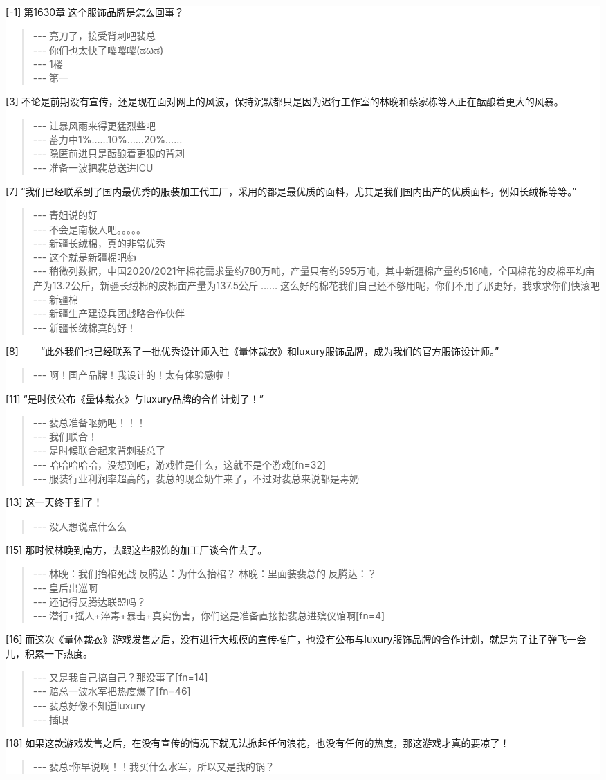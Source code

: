 
[-1] 第1630章 这个服饰品牌是怎么回事？
>--- 亮刀了，接受背刺吧裴总<br>
>--- 你们也太快了嘤嘤嘤(ಡωಡ)<br>
>--- 1楼<br>
>--- 第一<br>

[3] 不论是前期没有宣传，还是现在面对网上的风波，保持沉默都只是因为迟行工作室的林晚和蔡家栋等人正在酝酿着更大的风暴。
>--- 让暴风雨来得更猛烈些吧<br>
>--- 蓄力中1%……10%……20%……<br>
>--- 隐匿前进只是酝酿着更狠的背刺<br>
>--- 准备一波把裴总送进ICU<br>

[7] “我们已经联系到了国内最优秀的服装加工代工厂，采用的都是最优质的面料，尤其是我们国内出产的优质面料，例如长绒棉等等。”
>--- 青姐说的好<br>
>--- 不会是南极人吧。。。。。<br>
>--- 新疆长绒棉，真的非常优秀<br>
>--- 这个就是新疆棉吧👍<br>
>--- 稍微列数据，中国2020/2021年棉花需求量约780万吨，产量只有约595万吨，其中新疆棉产量约516吨，全国棉花的皮棉平均亩产为13.2公斤，新疆长绒棉的皮棉亩产量为137.5公斤
……
这么好的棉花我们自己还不够用呢，你们不用了那更好，我求求你们快滚吧<br>
>--- 新疆棉<br>
>--- 新疆生产建设兵团战略合作伙伴<br>
>--- 新疆长绒棉真的好！<br>

[8] 　　“此外我们也已经联系了一批优秀设计师入驻《量体裁衣》和luxury服饰品牌，成为我们的官方服饰设计师。”
>--- 啊！国产品牌！我设计的！太有体验感啦！<br>

[11] “是时候公布《量体裁衣》与luxury品牌的合作计划了！”
>--- 裴总准备呕奶吧！！！<br>
>--- 我们联合！<br>
>--- 是时候联合起来背刺裴总了<br>
>--- 哈哈哈哈哈，没想到吧，游戏性是什么，这就不是个游戏[fn=32]<br>
>--- 服装行业利润率超高的，裴总的现金奶牛来了，不过对裴总来说都是毒奶<br>

[13] 这一天终于到了！
>--- 没人想说点什么么<br>

[15] 那时候林晚到南方，去跟这些服饰的加工厂谈合作去了。
>--- 林晚：我们抬棺死战
反腾达：为什么抬棺？
林晚：里面装裴总的
反腾达：？<br>
>--- 皇后出巡啊<br>
>--- 还记得反腾达联盟吗？<br>
>--- 潜行+摇人+淬毒+暴击+真实伤害，你们这是准备直接抬裴总进殡仪馆啊[fn=4]<br>

[16] 而这次《量体裁衣》游戏发售之后，没有进行大规模的宣传推广，也没有公布与luxury服饰品牌的合作计划，就是为了让子弹飞一会儿，积累一下热度。
>--- 又是我自己搞自己？那没事了[fn=14]<br>
>--- 赔总一波水军把热度爆了[fn=46]<br>
>--- 裴总好像不知道luxury<br>
>--- 插眼<br>

[18] 如果这款游戏发售之后，在没有宣传的情况下就无法掀起任何浪花，也没有任何的热度，那这游戏才真的要凉了！
>--- 裴总:你早说啊！！我买什么水军，所以又是我的锅？<br>
